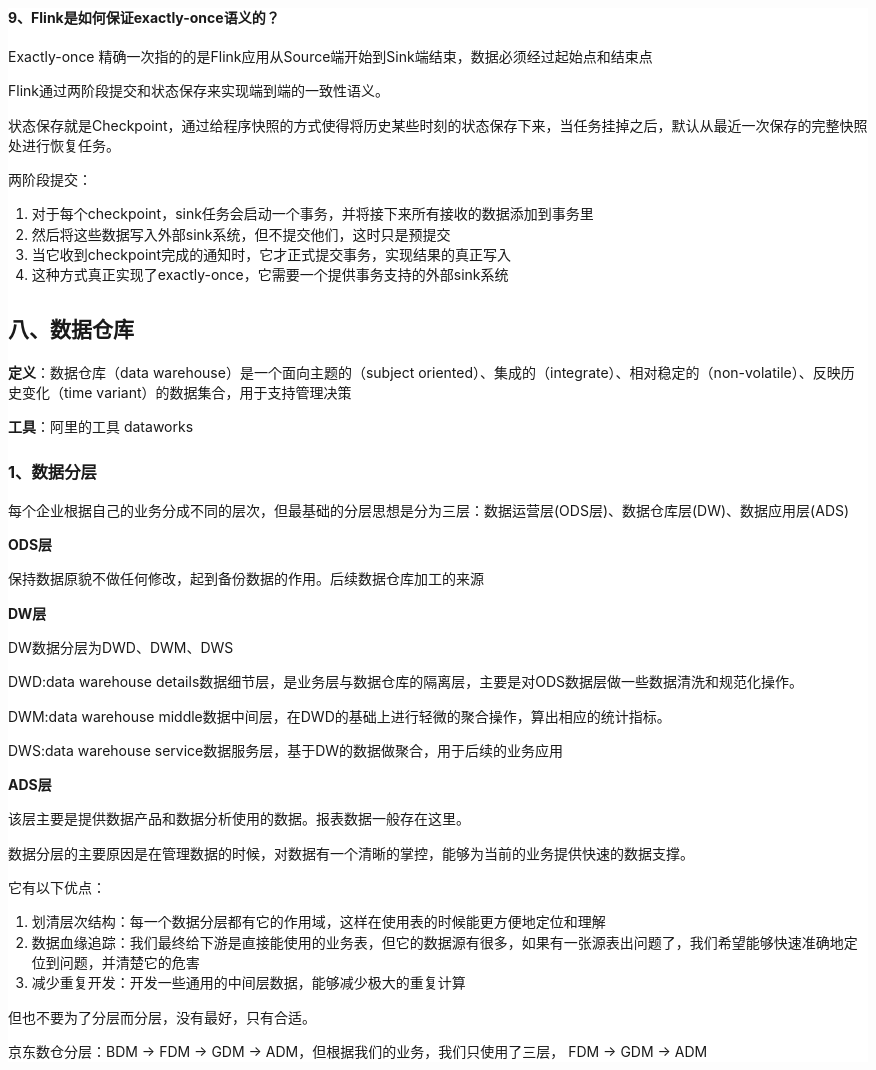 

#### 9、Flink是如何保证exactly-once语义的？

Exactly-once 精确一次指的的是Flink应用从Source端开始到Sink端结束，数据必须经过起始点和结束点

Flink通过两阶段提交和状态保存来实现端到端的一致性语义。

状态保存就是Checkpoint，通过给程序快照的方式使得将历史某些时刻的状态保存下来，当任务挂掉之后，默认从最近一次保存的完整快照处进行恢复任务。

两阶段提交：

1. 对于每个checkpoint，sink任务会启动一个事务，并将接下来所有接收的数据添加到事务里
2. 然后将这些数据写入外部sink系统，但不提交他们，这时只是预提交
3. 当它收到checkpoint完成的通知时，它才正式提交事务，实现结果的真正写入
4. 这种方式真正实现了exactly-once，它需要一个提供事务支持的外部sink系统



## 八、数据仓库

**定义**：数据仓库（data warehouse）是一个面向主题的（subject oriented）、集成的（integrate）、相对稳定的（non-volatile）、反映历史变化（time variant）的数据集合，用于支持管理决策

**工具**：阿里的工具 dataworks

### 1、数据分层

每个企业根据自己的业务分成不同的层次，但最基础的分层思想是分为三层：数据运营层(ODS层)、数据仓库层(DW)、数据应用层(ADS)

**ODS层**

保持数据原貌不做任何修改，起到备份数据的作用。后续数据仓库加工的来源

**DW层**

DW数据分层为DWD、DWM、DWS

DWD:data warehouse details数据细节层，是业务层与数据仓库的隔离层，主要是对ODS数据层做一些数据清洗和规范化操作。

DWM:data warehouse middle数据中间层，在DWD的基础上进行轻微的聚合操作，算出相应的统计指标。

DWS:data warehouse service数据服务层，基于DW的数据做聚合，用于后续的业务应用

**ADS层**

该层主要是提供数据产品和数据分析使用的数据。报表数据一般存在这里。



数据分层的主要原因是在管理数据的时候，对数据有一个清晰的掌控，能够为当前的业务提供快速的数据支撑。

它有以下优点：

1. 划清层次结构：每一个数据分层都有它的作用域，这样在使用表的时候能更方便地定位和理解
2. 数据血缘追踪：我们最终给下游是直接能使用的业务表，但它的数据源有很多，如果有一张源表出问题了，我们希望能够快速准确地定位到问题，并清楚它的危害
3. 减少重复开发：开发一些通用的中间层数据，能够减少极大的重复计算



但也不要为了分层而分层，没有最好，只有合适。

京东数仓分层：BDM -> FDM -> GDM -> ADM，但根据我们的业务，我们只使用了三层， FDM -> GDM -> ADM
